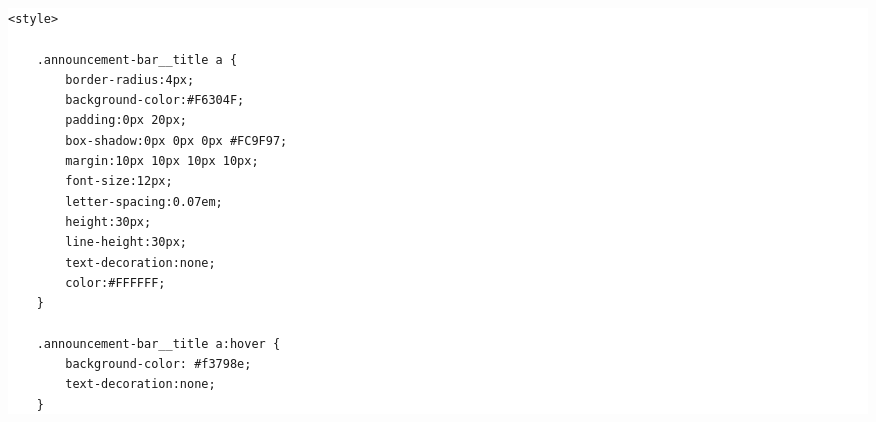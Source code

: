     <style>
    
        .announcement-bar__title a {
            border-radius:4px;
            background-color:#F6304F;
            padding:0px 20px;
            box-shadow:0px 0px 0px #FC9F97;
            margin:10px 10px 10px 10px;
            font-size:12px;
            letter-spacing:0.07em;
            height:30px;
            line-height:30px;
            text-decoration:none;
            color:#FFFFFF;
        }
    
        .announcement-bar__title a:hover {
            background-color: #f3798e;
            text-decoration:none;
        }
    